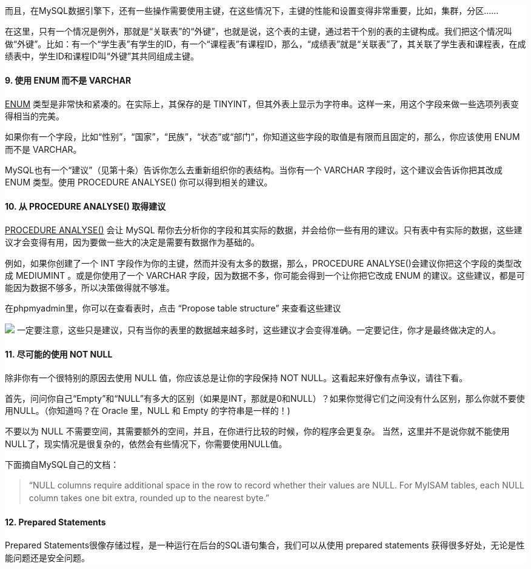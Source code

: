 而且，在MySQL数据引擎下，还有一些操作需要使用主键，在这些情况下，主键的性能和设置变得非常重要，比如，集群，分区……


在这里，只有一个情况是例外，那就是“关联表”的“外键”，也就是说，这个表的主键，通过若干个别的表的主键构成。我们把这个情况叫做“外键”。比如：有一个“学生表”有学生的ID，有一个“课程表”有课程ID，那么，“成绩表”就是“关联表”了，其关联了学生表和课程表，在成绩表中，学生ID和课程ID叫“外键”其共同组成主键。


#### 9. 使用 ENUM 而不是 VARCHAR


[ENUM](http://dev.mysql.com/doc/refman/5.0/en/enum.html) 类型是非常快和紧凑的。在实际上，其保存的是 TINYINT，但其外表上显示为字符串。这样一来，用这个字段来做一些选项列表变得相当的完美。


如果你有一个字段，比如“性别”，“国家”，“民族”，“状态”或“部门”，你知道这些字段的取值是有限而且固定的，那么，你应该使用 ENUM 而不是 VARCHAR。


MySQL也有一个“建议”（见第十条）告诉你怎么去重新组织你的表结构。当你有一个 VARCHAR 字段时，这个建议会告诉你把其改成 ENUM 类型。使用 PROCEDURE ANALYSE() 你可以得到相关的建议。


#### 10. 从 PROCEDURE ANALYSE() 取得建议


[PROCEDURE ANALYSE()](http://dev.mysql.com/doc/refman/5.0/en/procedure-analyse.html) 会让 MySQL 帮你去分析你的字段和其实际的数据，并会给你一些有用的建议。只有表中有实际的数据，这些建议才会变得有用，因为要做一些大的决定是需要有数据作为基础的。


例如，如果你创建了一个 INT 字段作为你的主键，然而并没有太多的数据，那么，PROCEDURE ANALYSE()会建议你把这个字段的类型改成 MEDIUMINT 。或是你使用了一个 VARCHAR 字段，因为数据不多，你可能会得到一个让你把它改成 ENUM 的建议。这些建议，都是可能因为数据不够多，所以决策做得就不够准。


在phpmyadmin里，你可以在查看表时，点击 “Propose table structure” 来查看这些建议


![](http://nettuts.s3.amazonaws.com/500_mysql/suggestions.jpg)
一定要注意，这些只是建议，只有当你的表里的数据越来越多时，这些建议才会变得准确。一定要记住，你才是最终做决定的人。


#### 11. 尽可能的使用 NOT NULL


除非你有一个很特别的原因去使用 NULL 值，你应该总是让你的字段保持 NOT NULL。这看起来好像有点争议，请往下看。


首先，问问你自己“Empty”和“NULL”有多大的区别（如果是INT，那就是0和NULL）？如果你觉得它们之间没有什么区别，那么你就不要使用NULL。（你知道吗？在 Oracle 里，NULL 和 Empty 的字符串是一样的！)


不要以为 NULL 不需要空间，其需要额外的空间，并且，在你进行比较的时候，你的程序会更复杂。 当然，这里并不是说你就不能使用NULL了，现实情况是很复杂的，依然会有些情况下，你需要使用NULL值。


下面摘自MySQL自己的文档：



> “NULL columns require additional space in the row to record whether their values are NULL. For MyISAM tables, each NULL column takes one bit extra, rounded up to the nearest byte.”
> 
> 


#### 12. Prepared Statements


Prepared Statements很像存储过程，是一种运行在后台的SQL语句集合，我们可以从使用 prepared statements 获得很多好处，无论是性能问题还是安全问题。
